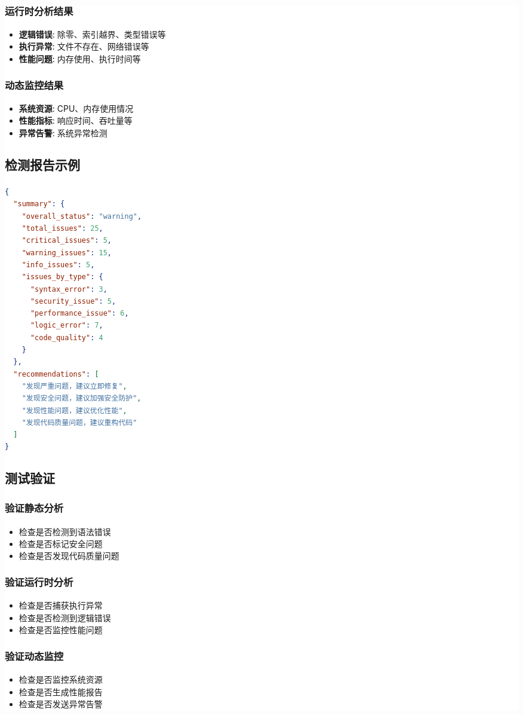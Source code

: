 ### 运行时分析结果
- **逻辑错误**: 除零、索引越界、类型错误等
- **执行异常**: 文件不存在、网络错误等
- **性能问题**: 内存使用、执行时间等

### 动态监控结果
- **系统资源**: CPU、内存使用情况
- **性能指标**: 响应时间、吞吐量等
- **异常告警**: 系统异常检测

## 检测报告示例

```json
{
  "summary": {
    "overall_status": "warning",
    "total_issues": 25,
    "critical_issues": 5,
    "warning_issues": 15,
    "info_issues": 5,
    "issues_by_type": {
      "syntax_error": 3,
      "security_issue": 5,
      "performance_issue": 6,
      "logic_error": 7,
      "code_quality": 4
    }
  },
  "recommendations": [
    "发现严重问题，建议立即修复",
    "发现安全问题，建议加强安全防护",
    "发现性能问题，建议优化性能",
    "发现代码质量问题，建议重构代码"
  ]
}
```

## 测试验证

### 验证静态分析
- 检查是否检测到语法错误
- 检查是否标记安全问题
- 检查是否发现代码质量问题

### 验证运行时分析
- 检查是否捕获执行异常
- 检查是否检测到逻辑错误
- 检查是否监控性能问题

### 验证动态监控
- 检查是否监控系统资源
- 检查是否生成性能报告
- 检查是否发送异常告警
